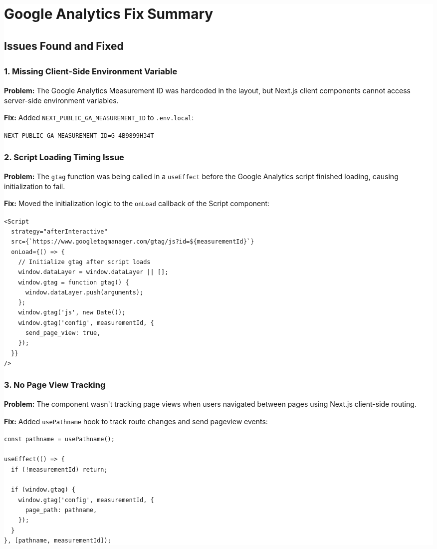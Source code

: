 # Google Analytics Fix Summary

## Issues Found and Fixed

### 1. **Missing Client-Side Environment Variable**
**Problem:** The Google Analytics Measurement ID was hardcoded in the layout, but Next.js client components cannot access server-side environment variables.

**Fix:** Added `NEXT_PUBLIC_GA_MEASUREMENT_ID` to `.env.local`:
```env
NEXT_PUBLIC_GA_MEASUREMENT_ID=G-4B9899H34T
```

### 2. **Script Loading Timing Issue**
**Problem:** The `gtag` function was being called in a `useEffect` before the Google Analytics script finished loading, causing initialization to fail.

**Fix:** Moved the initialization logic to the `onLoad` callback of the Script component:
```tsx
<Script
  strategy="afterInteractive"
  src={`https://www.googletagmanager.com/gtag/js?id=${measurementId}`}
  onLoad={() => {
    // Initialize gtag after script loads
    window.dataLayer = window.dataLayer || [];
    window.gtag = function gtag() {
      window.dataLayer.push(arguments);
    };
    window.gtag('js', new Date());
    window.gtag('config', measurementId, {
      send_page_view: true,
    });
  }}
/>
```

### 3. **No Page View Tracking**
**Problem:** The component wasn't tracking page views when users navigated between pages using Next.js client-side routing.

**Fix:** Added `usePathname` hook to track route changes and send pageview events:
```tsx
const pathname = usePathname();

useEffect(() => {
  if (!measurementId) return;
  
  if (window.gtag) {
    window.gtag('config', measurementId, {
      page_path: pathname,
    });
  }
}, [pathname, measurementId]);
```
